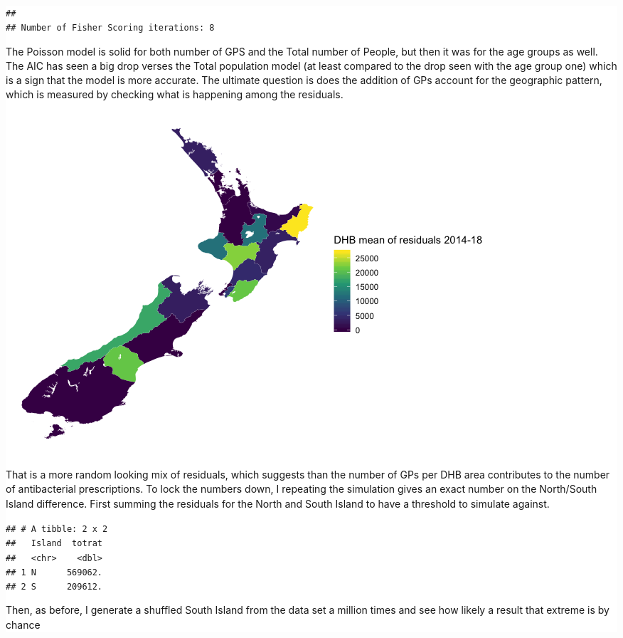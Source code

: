 ```
## 
## Number of Fisher Scoring iterations: 8
```

The Poisson model is solid for both number of GPS and the Total number of People, but then it was for the age groups as well. The AIC has seen a big drop verses the Total population model (at least compared to the drop seen with the age group one) which is a sign that the model is more accurate. The ultimate question is does the addition of GPs account for the geographic pattern, which is measured by checking what is happening among the residuals.

![](README_files/figure-html/unnamed-chunk-12-1.png)

That is a more random looking mix of residuals, which suggests than the number of GPs per DHB area contributes to the number of antibacterial prescriptions. To lock the numbers down, I  repeating the simulation gives an exact number on the North/South Island difference. First summing the residuals for the North and South Island to have a threshold to simulate against.


```
## # A tibble: 2 x 2
##   Island  totrat
##   <chr>    <dbl>
## 1 N      569062.
## 2 S      209612.
```

Then, as before, I generate a shuffled South Island from the data set a million times and see how likely a result that extreme is by chance

